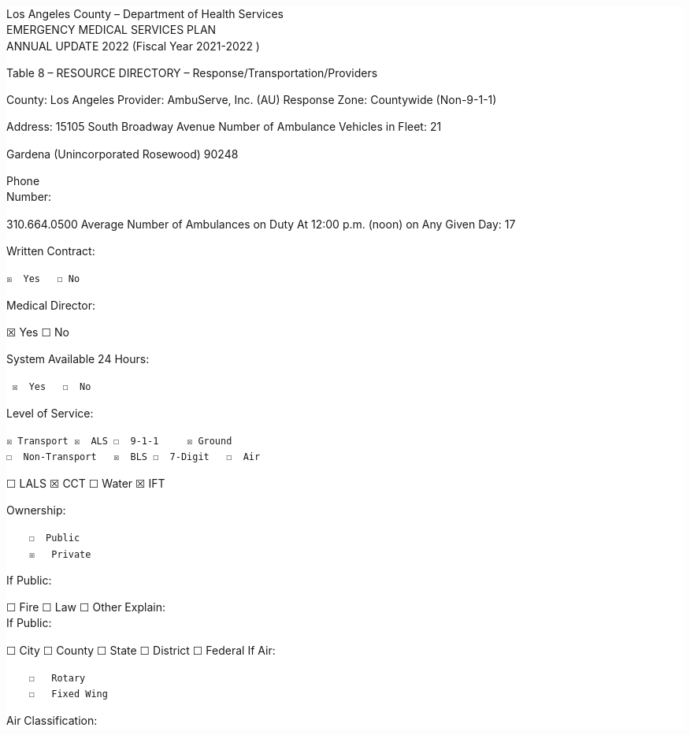 
Los Angeles County – Department of Health Services  
EMERGENCY MEDICAL SERVICES PLAN  
ANNUAL UPDATE 2022 (Fiscal Year 2021-2022  ) 
  
Table 8 – RESOURCE DIRECTORY – Response/Transportation/Providers 
 
County: Los Angeles Provider: AmbuServe, Inc. (AU) Response Zone: Countywide (Non-9-1-1) 
 
Address: 15105 South Broadway Avenue  Number of Ambulance Vehicles in Fleet:       21                
 
Gardena (Unincorporated Rosewood) 90248 
   
Phone  
Number: 
 
310.664.0500 
 Average Number of Ambulances on Duty 
At 12:00 p.m. (noon) on Any Given Day: 
        17             
 
Written Contract: 
 
    ☒  Yes   ☐ No 
 
Medical Director: 
 
   ☒  Yes   ☐  No 
 
System Available 24 Hours: 
 
     ☒  Yes   ☐  No 
 
Level of Service: 
 
    ☒ Transport ☒  ALS ☐  9-1-1     ☒ Ground 
    ☐  Non-Transport   ☒  BLS ☐  7-Digit   ☐  Air 
   ☐  LALS       ☒  CCT      ☐ Water 
     ☒  IFT         
 
Ownership: 
 
        ☐  Public    
        ☒   Private 
If Public: 
 
☐   Fire 
☐   Law 
☐   Other 
Explain:  
              If Public: 
 
☐   City ☐   County 
☐   State ☐   District 
☐   Federal 
If Air: 
 
        ☐   Rotary 
        ☐   Fixed Wing 
Air Classification: 
 